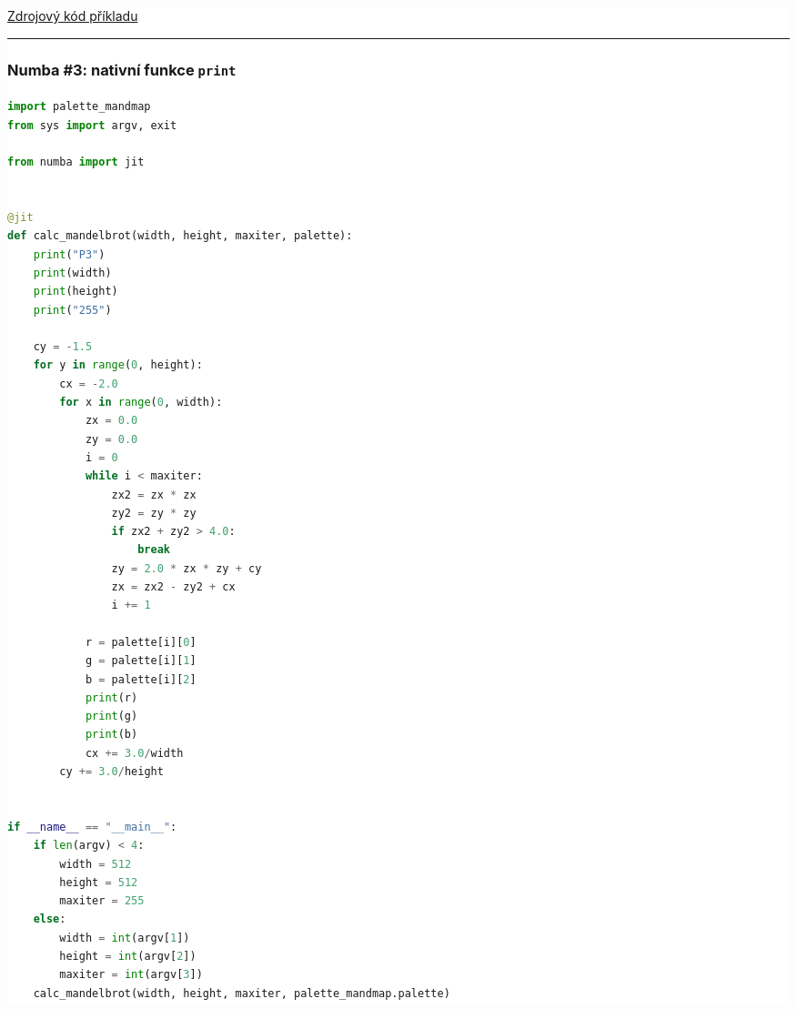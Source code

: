 [Zdrojový kód příkladu](https://github.com/tisnik/most-popular-python-libs/blob/master/modern_python/sources//mandelbrot-2.py)

---

### Numba #3: nativní funkce `print`

```python
import palette_mandmap
from sys import argv, exit

from numba import jit


@jit
def calc_mandelbrot(width, height, maxiter, palette):
    print("P3")
    print(width)
    print(height)
    print("255")

    cy = -1.5
    for y in range(0, height):
        cx = -2.0
        for x in range(0, width):
            zx = 0.0
            zy = 0.0
            i = 0
            while i < maxiter:
                zx2 = zx * zx
                zy2 = zy * zy
                if zx2 + zy2 > 4.0:
                    break
                zy = 2.0 * zx * zy + cy
                zx = zx2 - zy2 + cx
                i += 1

            r = palette[i][0]
            g = palette[i][1]
            b = palette[i][2]
            print(r)
            print(g)
            print(b)
            cx += 3.0/width
        cy += 3.0/height


if __name__ == "__main__":
    if len(argv) < 4:
        width = 512
        height = 512
        maxiter = 255
    else:
        width = int(argv[1])
        height = int(argv[2])
        maxiter = int(argv[3])
    calc_mandelbrot(width, height, maxiter, palette_mandmap.palette)
```
